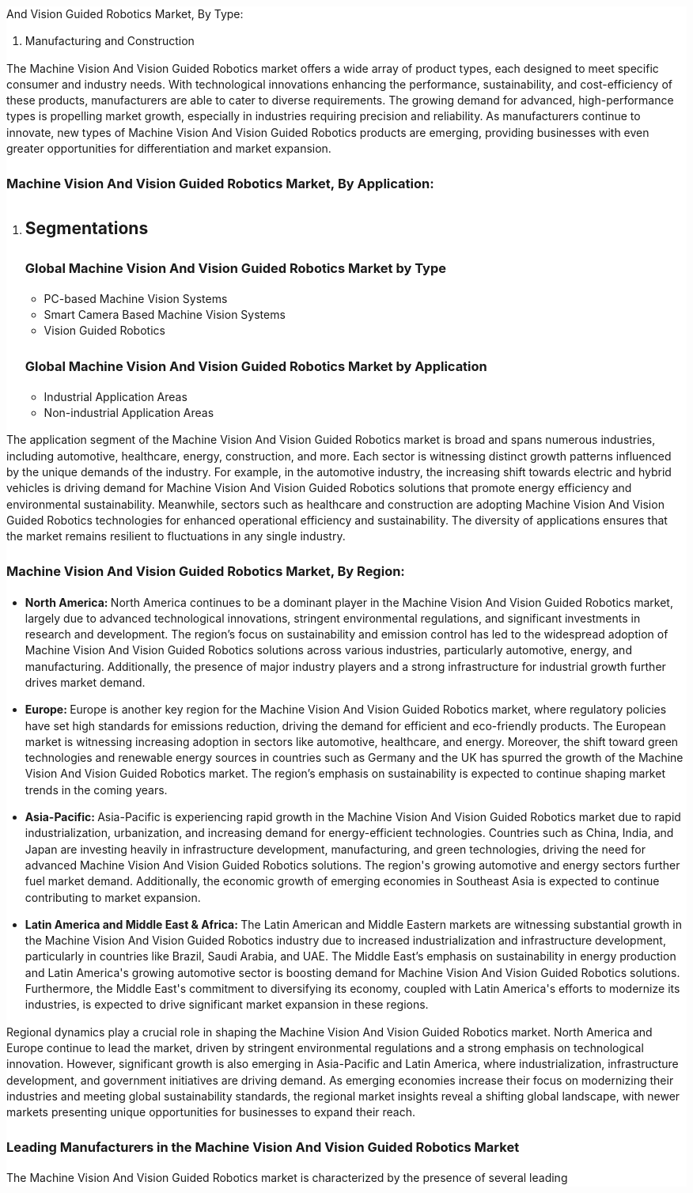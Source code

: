And Vision Guided Robotics Market, By Type:<br /></strong></h3><ol><li>Manufacturing and Construction</li></ol><p>The Machine Vision And Vision Guided Robotics market offers a wide array of product types, each designed to meet specific consumer and industry needs. With technological innovations enhancing the performance, sustainability, and cost-efficiency of these products, manufacturers are able to cater to diverse requirements. The growing demand for advanced, high-performance types is propelling market growth, especially in industries requiring precision and reliability. As manufacturers continue to innovate, new types of Machine Vision And Vision Guided Robotics products are emerging, providing businesses with even greater opportunities for differentiation and market expansion.</p><h3>Machine Vision And Vision Guided Robotics Market,&nbsp;By Application:</h3><ol><li><h2>Segmentations</h2><h3>Global Machine Vision And Vision Guided Robotics Market by Type</h3><ul><li>PC-based Machine Vision Systems</li><li>Smart Camera Based Machine Vision Systems</li><li>Vision Guided Robotics</li></ul><h3>Global Machine Vision And Vision Guided Robotics Market by Application</h3><ul><li>Industrial Application Areas</li><li>Non-industrial Application Areas</li></ul></li></ol><p>The application segment of the Machine Vision And Vision Guided Robotics market is broad and spans numerous industries, including automotive, healthcare, energy, construction, and more. Each sector is witnessing distinct growth patterns influenced by the unique demands of the industry. For example, in the automotive industry, the increasing shift towards electric and hybrid vehicles is driving demand for Machine Vision And Vision Guided Robotics solutions that promote energy efficiency and environmental sustainability. Meanwhile, sectors such as healthcare and construction are adopting Machine Vision And Vision Guided Robotics technologies for enhanced operational efficiency and sustainability. The diversity of applications ensures that the market remains resilient to fluctuations in any single industry.</p><h3>Machine Vision And Vision Guided Robotics Market, By Region:</h3><ul><li><p><strong>North America:&nbsp;</strong>North America continues to be a dominant player in the Machine Vision And Vision Guided Robotics market, largely due to advanced technological innovations, stringent environmental regulations, and significant investments in research and development. The region&rsquo;s focus on sustainability and emission control has led to the widespread adoption of Machine Vision And Vision Guided Robotics solutions across various industries, particularly automotive, energy, and manufacturing. Additionally, the presence of major industry players and a strong infrastructure for industrial growth further drives market demand.</p></li><li><p><strong><strong>Europe:&nbsp;</strong></strong>Europe is another key region for the Machine Vision And Vision Guided Robotics market, where regulatory policies have set high standards for emissions reduction, driving the demand for efficient and eco-friendly products. The European market is witnessing increasing adoption in sectors like automotive, healthcare, and energy. Moreover, the shift toward green technologies and renewable energy sources in countries such as Germany and the UK has spurred the growth of the Machine Vision And Vision Guided Robotics market. The region&rsquo;s emphasis on sustainability is expected to continue shaping market trends in the coming years.</p></li><li><p><strong><strong>Asia-Pacific:&nbsp;</strong></strong>Asia-Pacific is experiencing rapid growth in the Machine Vision And Vision Guided Robotics market due to rapid industrialization, urbanization, and increasing demand for energy-efficient technologies. Countries such as China, India, and Japan are investing heavily in infrastructure development, manufacturing, and green technologies, driving the need for advanced Machine Vision And Vision Guided Robotics solutions. The region's growing automotive and energy sectors further fuel market demand. Additionally, the economic growth of emerging economies in Southeast Asia is expected to continue contributing to market expansion.</p></li><li><p><strong><strong>Latin America and Middle East &amp; Africa:&nbsp;</strong></strong>The Latin American and Middle Eastern markets are witnessing substantial growth in the Machine Vision And Vision Guided Robotics industry due to increased industrialization and infrastructure development, particularly in countries like Brazil, Saudi Arabia, and UAE. The Middle East&rsquo;s emphasis on sustainability in energy production and Latin America's growing automotive sector is boosting demand for Machine Vision And Vision Guided Robotics solutions. Furthermore, the Middle East's commitment to diversifying its economy, coupled with Latin America's efforts to modernize its industries, is expected to drive significant market expansion in these regions.</p></li></ul><p>Regional dynamics play a crucial role in shaping the Machine Vision And Vision Guided Robotics market. North America and Europe continue to lead the market, driven by stringent environmental regulations and a strong emphasis on technological innovation. However, significant growth is also emerging in Asia-Pacific and Latin America, where industrialization, infrastructure development, and government initiatives are driving demand. As emerging economies increase their focus on modernizing their industries and meeting global sustainability standards, the regional market insights reveal a shifting global landscape, with newer markets presenting unique opportunities for businesses to expand their reach.</p><h3><strong>Leading Manufacturers in the Machine Vision And Vision Guided Robotics Market</strong></h3><p>The Machine Vision And Vision Guided Robotics market is characterized by the presence of several leading